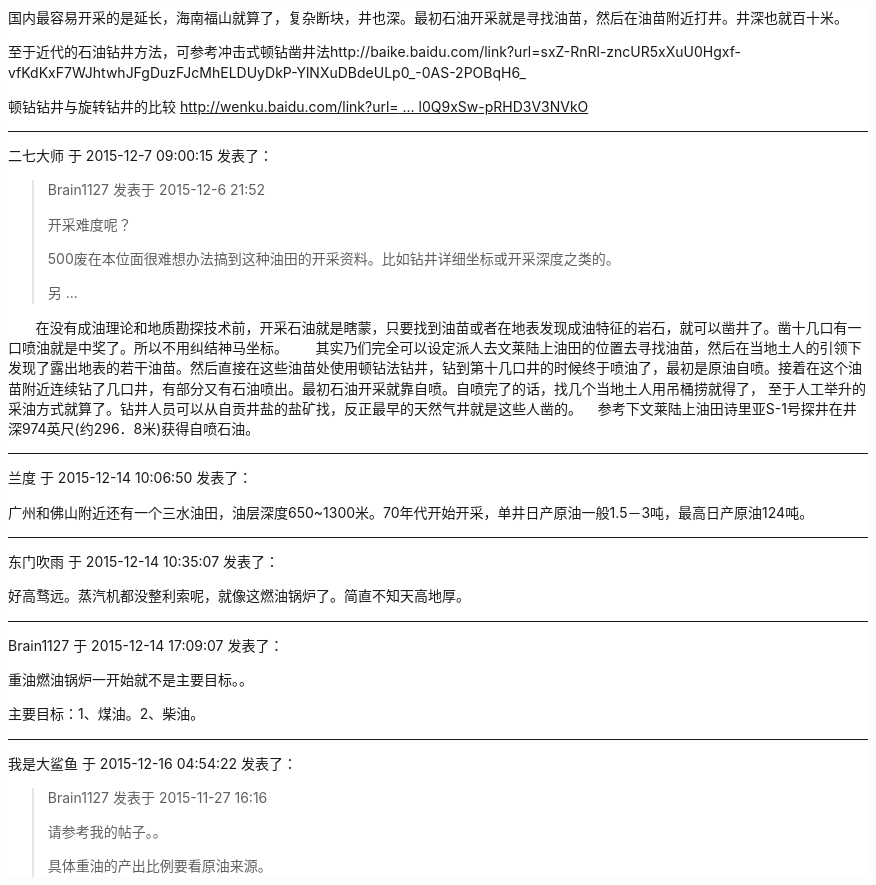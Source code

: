 

国内最容易开采的是延长，海南福山就算了，复杂断块，井也深。最初石油开采就是寻找油苗，然后在油苗附近打井。井深也就百十米。

至于近代的石油钻井方法，可参考冲击式顿钻凿井法http://baike.baidu.com/link?url=sxZ-RnRl-zncUR5xXuU0Hgxf-vfKdKxF7WJhtwhJFgDuzFJcMhELDUyDkP-YlNXuDBdeULp0\_-0AS-2POBqH6\_

顿钻钻井与旋转钻井的比较 [http://wenku.baidu.com/link?url= ... l0Q9xSw-pRHD3V3NVkO](http://wenku.baidu.com/link?url=LpHU9vgKb-cJIVirH4blGujJem6I3qsesQF87ePbcxDIzIN139XkWSiGZTn10WAqNxBWqR-t6GTuxyqHymY288Aul0Q9xSw-pRHD3V3NVkO)

---------

二七大师 于 2015-12-7 09:00:15 发表了：

> Brain1127 发表于 2015-12-6 21:52
> 
> 开采难度呢？
> 
> 500废在本位面很难想办法搞到这种油田的开采资料。比如钻井详细坐标或开采深度之类的。
> 
> 另 ...



       在没有成油理论和地质勘探技术前，开采石油就是瞎蒙，只要找到油苗或者在地表发现成油特征的岩石，就可以凿井了。凿十几口有一口喷油就是中奖了。所以不用纠结神马坐标。       其实乃们完全可以设定派人去文莱陆上油田的位置去寻找油苗，然后在当地土人的引领下发现了露出地表的若干油苗。然后直接在这些油苗处使用顿钻法钻井，钻到第十几口井的时候终于喷油了，最初是原油自喷。接着在这个油苗附近连续钻了几口井，有部分又有石油喷出。最初石油开采就靠自喷。自喷完了的话，找几个当地土人用吊桶捞就得了， 至于人工举升的采油方式就算了。钻井人员可以从自贡井盐的盐矿找，反正最早的天然气井就是这些人凿的。    参考下文莱陆上油田诗里亚S-1号探井在井深974英尺(约296．8米)获得自喷石油。

---------

兰度 于 2015-12-14 10:06:50 发表了：

广州和佛山附近还有一个三水油田，油层深度650~1300米。70年代开始开采，单井日产原油一般1.5－3吨，最高日产原油124吨。

---------

东门吹雨 于 2015-12-14 10:35:07 发表了：

好高骛远。蒸汽机都没整利索呢，就像这燃油锅炉了。简直不知天高地厚。

---------

Brain1127 于 2015-12-14 17:09:07 发表了：

重油燃油锅炉一开始就不是主要目标。。

主要目标：1、煤油。2、柴油。

---------

我是大鲨鱼 于 2015-12-16 04:54:22 发表了：

> Brain1127 发表于 2015-11-27 16:16
> 
> 请参考我的帖子。。
> 
> 具体重油的产出比例要看原油来源。

